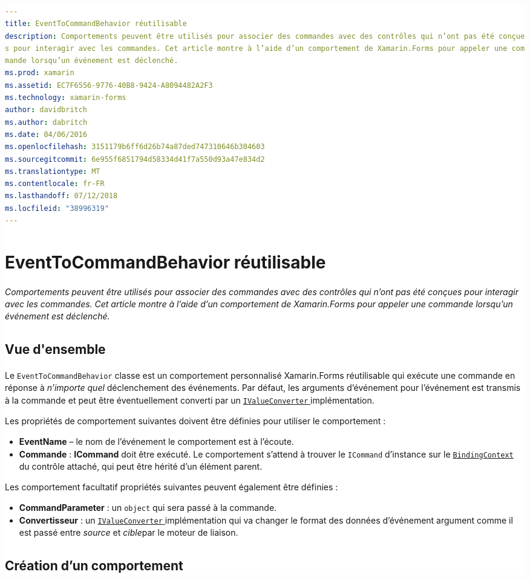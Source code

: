 ```yaml
---
title: EventToCommandBehavior réutilisable
description: Comportements peuvent être utilisés pour associer des commandes avec des contrôles qui n’ont pas été conçues pour interagir avec les commandes. Cet article montre à l’aide d’un comportement de Xamarin.Forms pour appeler une commande lorsqu’un événement est déclenché.
ms.prod: xamarin
ms.assetid: EC7F6556-9776-40B8-9424-A8094482A2F3
ms.technology: xamarin-forms
author: davidbritch
ms.author: dabritch
ms.date: 04/06/2016
ms.openlocfilehash: 3151179b6ff6d26b74a87ded747310646b304603
ms.sourcegitcommit: 6e955f6851794d58334d41f7a550d93a47e834d2
ms.translationtype: MT
ms.contentlocale: fr-FR
ms.lasthandoff: 07/12/2018
ms.locfileid: "38996319"
---
```

# <a name="reusable-eventtocommandbehavior"></a>EventToCommandBehavior réutilisable

_Comportements peuvent être utilisés pour associer des commandes avec des contrôles qui n’ont pas été conçues pour interagir avec les commandes. Cet article montre à l’aide d’un comportement de Xamarin.Forms pour appeler une commande lorsqu’un événement est déclenché._

## <a name="overview"></a>Vue d'ensemble

Le `EventToCommandBehavior` classe est un comportement personnalisé Xamarin.Forms réutilisable qui exécute une commande en réponse à *n’importe quel* déclenchement des événements. Par défaut, les arguments d’événement pour l’événement est transmis à la commande et peut être éventuellement converti par un [ `IValueConverter` ](xref:Xamarin.Forms.IValueConverter) implémentation.

Les propriétés de comportement suivantes doivent être définies pour utiliser le comportement :

- **EventName** – le nom de l’événement le comportement est à l’écoute.
- **Commande** : **ICommand** doit être exécuté. Le comportement s’attend à trouver le `ICommand` d’instance sur le [ `BindingContext` ](xref:Xamarin.Forms.BindableObject.BindingContext) du contrôle attaché, qui peut être hérité d’un élément parent.

Les comportement facultatif propriétés suivantes peuvent également être définies :

- **CommandParameter** : un `object` qui sera passé à la commande.
- **Convertisseur** : un [ `IValueConverter` ](xref:Xamarin.Forms.IValueConverter) implémentation qui va changer le format des données d’événement argument comme il est passé entre *source* et *cible*par le moteur de liaison.

## <a name="creating-the-behavior"></a>Création d’un comportement
